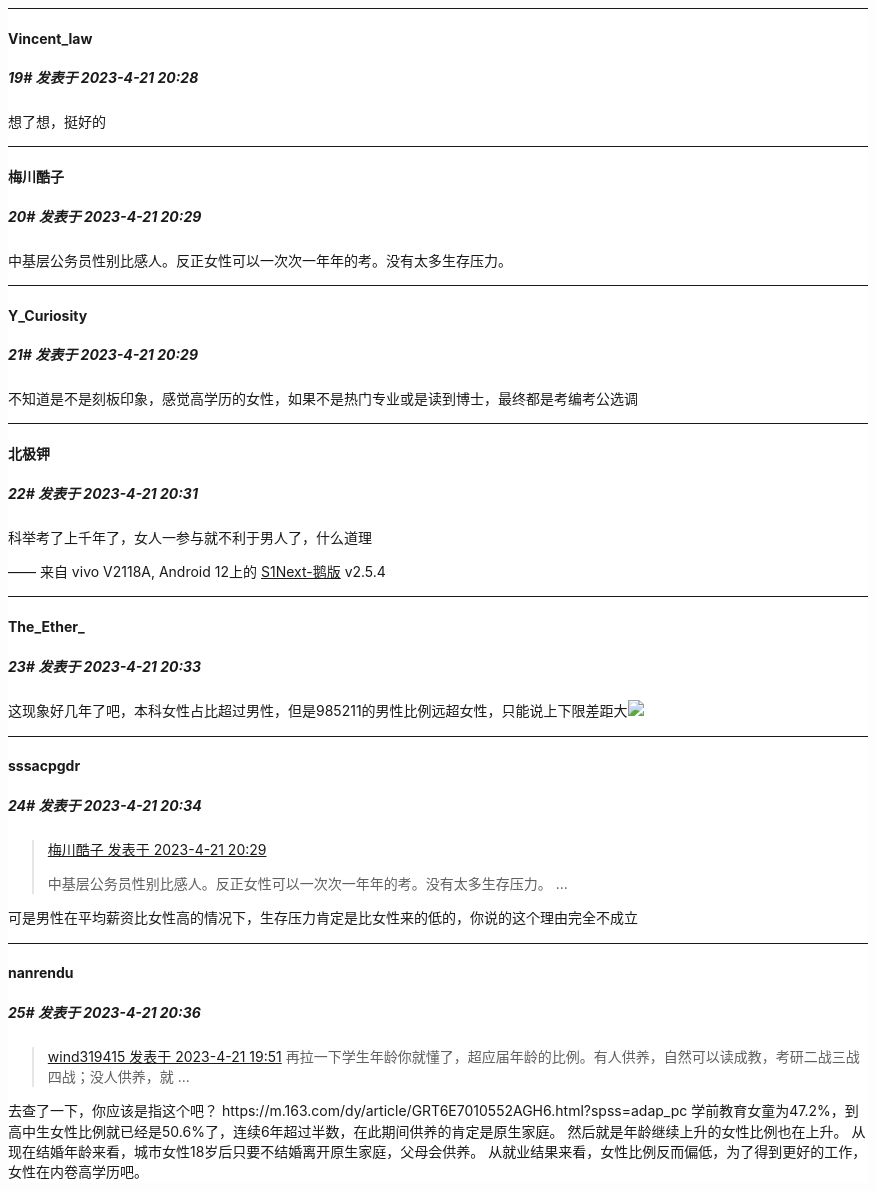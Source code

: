 *****

####  Vincent_law  
##### 19#       发表于 2023-4-21 20:28

想了想，挺好的

*****

####  梅川酷子  
##### 20#       发表于 2023-4-21 20:29

中基层公务员性别比感人。反正女性可以一次次一年年的考。没有太多生存压力。

*****

####  Y_Curiosity  
##### 21#       发表于 2023-4-21 20:29

不知道是不是刻板印象，感觉高学历的女性，如果不是热门专业或是读到博士，最终都是考编考公选调

*****

####  北极钾  
##### 22#       发表于 2023-4-21 20:31

科举考了上千年了，女人一参与就不利于男人了，什么道理

—— 来自 vivo V2118A, Android 12上的 [S1Next-鹅版](https://github.com/ykrank/S1-Next/releases) v2.5.4

*****

####  The_Ether_  
##### 23#       发表于 2023-4-21 20:33

这现象好几年了吧，本科女性占比超过男性，但是985211的男性比例远超女性，只能说上下限差距大<img src="https://static.saraba1st.com/image/smiley/face2017/037.png" referrerpolicy="no-referrer">

*****

####  sssacpgdr  
##### 24#       发表于 2023-4-21 20:34

<blockquote><a href="httphttps://bbs.saraba1st.com/2b/forum.php?mod=redirect&amp;goto=findpost&amp;pid=60553264&amp;ptid=2130137" target="_blank">梅川酷子 发表于 2023-4-21 20:29</a>

中基层公务员性别比感人。反正女性可以一次次一年年的考。没有太多生存压力。 ...</blockquote>
可是男性在平均薪资比女性高的情况下，生存压力肯定是比女性来的低的，你说的这个理由完全不成立

*****

####  nanrendu  
##### 25#       发表于 2023-4-21 20:36

<blockquote><a href="httphttps://bbs.saraba1st.com/2b/forum.php?mod=redirect&amp;goto=findpost&amp;pid=60552609&amp;ptid=2130137" target="_blank">wind319415 发表于 2023-4-21 19:51</a>
再拉一下学生年龄你就懂了，超应届年龄的比例。有人供养，自然可以读成教，考研二战三战四战；没人供养，就 ...</blockquote>
去查了一下，你应该是指这个吧？
https://m.163.com/dy/article/GRT6E7010552AGH6.html?spss=adap_pc
学前教育女童为47.2%，到高中生女性比例就已经是50.6%了，连续6年超过半数，在此期间供养的肯定是原生家庭。
然后就是年龄继续上升的女性比例也在上升。
从现在结婚年龄来看，城市女性18岁后只要不结婚离开原生家庭，父母会供养。
从就业结果来看，女性比例反而偏低，为了得到更好的工作，女性在内卷高学历吧。
